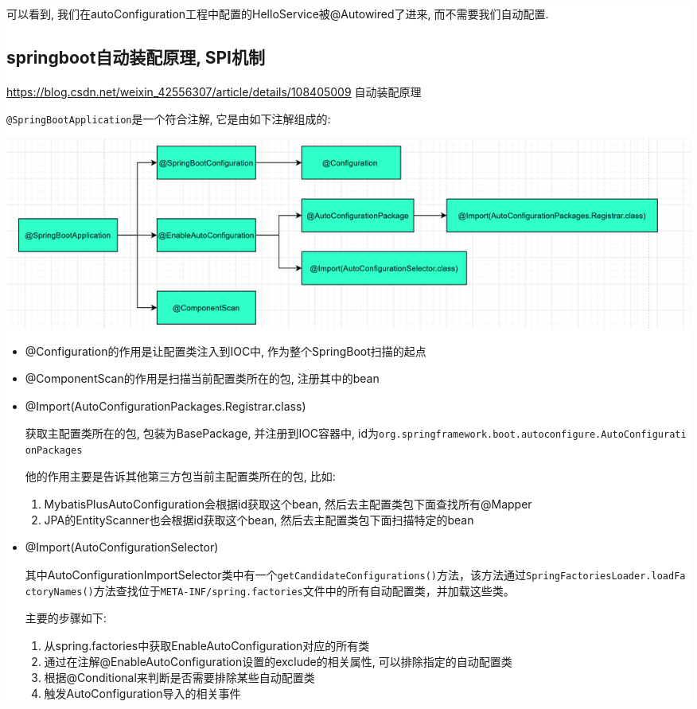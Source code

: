 可以看到, 我们在autoConfiguration工程中配置的HelloService被@Autowired了进来, 而不需要我们自动配置.





## springboot自动装配原理, SPI机制

https://blog.csdn.net/weixin_42556307/article/details/108405009 自动装配原理

`@SpringBootApplication`是一个符合注解, 它是由如下注解组成的:

![image-20240924172611792](img/spring/image-20240924172611792.png)

- @Configuration的作用是让配置类注入到IOC中,  作为整个SpringBoot扫描的起点

- @ComponentScan的作用是扫描当前配置类所在的包, 注册其中的bean

- @Import(AutoConfigurationPackages.Registrar.class)

  获取主配置类所在的包, 包装为BasePackage, 并注册到IOC容器中, id为`org.springframework.boot.autoconfigure.AutoConfigurationPackages`

  他的作用主要是告诉其他第三方包当前主配置类所在的包, 比如:

  1. MybatisPlusAutoConfiguration会根据id获取这个bean, 然后去主配置类包下面查找所有@Mapper
  2. JPA的EntityScanner也会根据id获取这个bean, 然后去主配置类包下面扫描特定的bean

  

- @Import(AutoConfigurationSelector)

  其中AutoConfigurationImportSelector类中有一个`getCandidateConfigurations()`方法，该方法通过`SpringFactoriesLoader.loadFactoryNames()`方法查找位于`META-INF/spring.factories`文件中的所有自动配置类，并加载这些类。

  主要的步骤如下:

  1. 从spring.factories中获取EnableAutoConfiguration对应的所有类
  2. 通过在注解@EnableAutoConfiguration设置的exclude的相关属性, 可以排除指定的自动配置类
  3. 根据@Conditional来判断是否需要排除某些自动配置类
  4. 触发AutoConfiguration导入的相关事件

  






